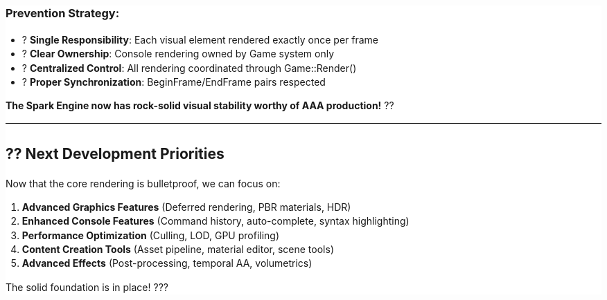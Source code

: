 ### **Prevention Strategy:**
- ? **Single Responsibility**: Each visual element rendered exactly once per frame
- ? **Clear Ownership**: Console rendering owned by Game system only
- ? **Centralized Control**: All rendering coordinated through Game::Render()
- ? **Proper Synchronization**: BeginFrame/EndFrame pairs respected

**The Spark Engine now has rock-solid visual stability worthy of AAA production!** ??

---

## ?? **Next Development Priorities**

Now that the core rendering is bulletproof, we can focus on:

1. **Advanced Graphics Features** (Deferred rendering, PBR materials, HDR)
2. **Enhanced Console Features** (Command history, auto-complete, syntax highlighting)  
3. **Performance Optimization** (Culling, LOD, GPU profiling)
4. **Content Creation Tools** (Asset pipeline, material editor, scene tools)
5. **Advanced Effects** (Post-processing, temporal AA, volumetrics)

The solid foundation is in place! ???